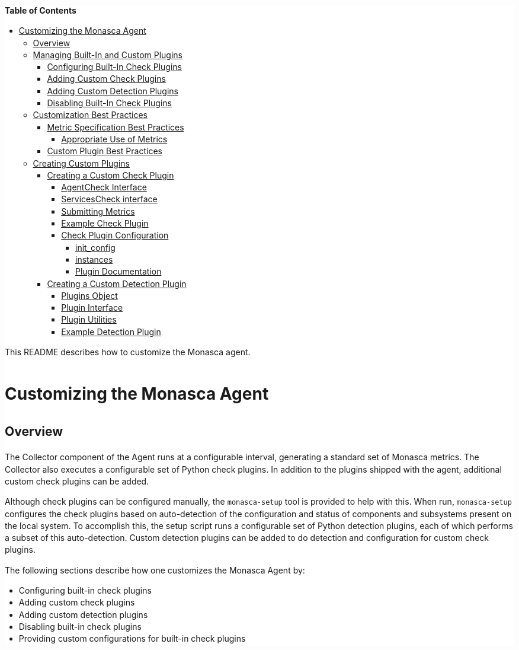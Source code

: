 

**Table of Contents**

- [Customizing the Monasca Agent](#customizing-the-monasca-agent)
  - [Overview](#overview)
  - [Managing Built-In and Custom Plugins](#managing-built-in-and-custom-plugins)
    - [Configuring Built-In Check Plugins](#configuring-built-in-check-plugins)
    - [Adding Custom Check Plugins](#adding-custom-check-plugins)
    - [Adding Custom Detection Plugins](#adding-custom-detection-plugins)
    - [Disabling Built-In Check Plugins](#disabling-built-in-check-plugins)
  - [Customization Best Practices](#customization-best-practices)
    - [Metric Specification Best Practices](#metric-specification-best-practices)
      - [Appropriate Use of Metrics](#appropriate-use-of-metrics)
    - [Custom Plugin Best Practices](#custom-plugin-best-practices)
  - [Creating Custom Plugins](#creating-custom-plugins)
    - [Creating a Custom Check Plugin](#creating-a-custom-check-plugin)
      - [AgentCheck Interface](#agentcheck-interface)
      - [ServicesCheck interface](#servicescheck-interface)
      - [Submitting Metrics](#submitting-metrics)
      - [Example Check Plugin](#example-check-plugin)
      - [Check Plugin Configuration](#check-plugin-configuration)
        - [init_config](#init_config)
        - [instances](#instances)
        - [Plugin Documentation](#plugin-documentation)
    - [Creating a Custom Detection Plugin](#creating-a-custom-detection-plugin)
      - [Plugins Object](#plugins-object)
      - [Plugin Interface](#plugin-interface)
      - [Plugin Utilities](#plugin-utilities)
      - [Example Detection Plugin](#example-detection-plugin)



This README describes how to customize the Monasca agent.

# Customizing the Monasca Agent

## Overview

The Collector component of the Agent runs at a configurable interval, generating a standard set of Monasca metrics. The Collector also executes a configurable set of Python check plugins. In addition to the plugins shipped with the agent, additional custom check plugins can be added.

Although check plugins can be configured manually, the `monasca-setup` tool is provided to help with this. When run, `monasca-setup` configures the check plugins based on auto-detection of the configuration and status of components and subsystems present on the local system. To accomplish this, the setup script runs a configurable set of Python detection plugins, each of which performs a subset of this auto-detection. Custom detection plugins can be added to do detection and configuration for custom check plugins.

The following sections describe how one customizes the Monasca Agent by:
- Configuring built-in check plugins
- Adding custom check plugins
- Adding custom detection plugins
- Disabling built-in check plugins
- Providing custom configurations for built-in check plugins
